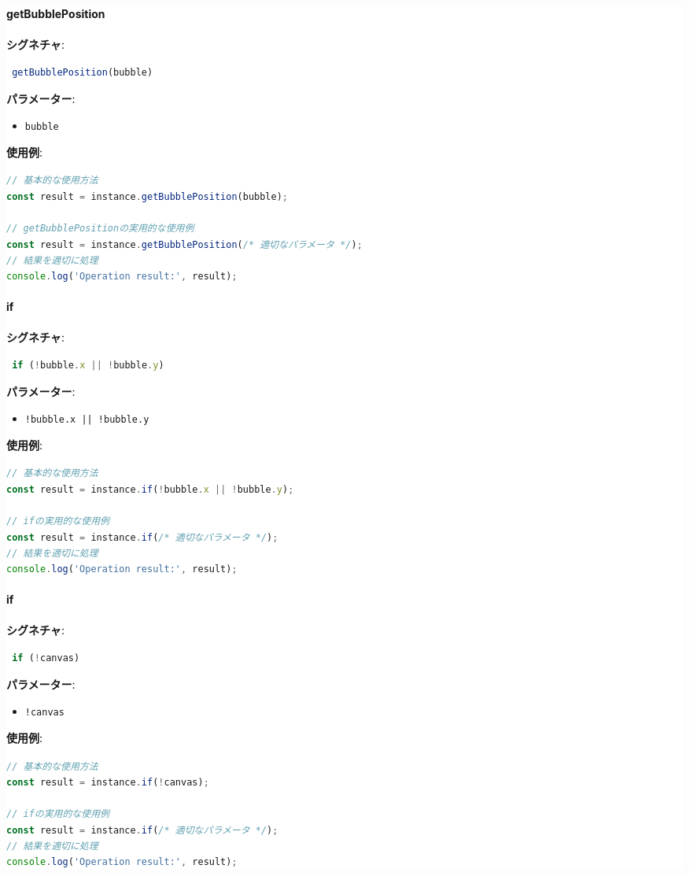 #### getBubblePosition

**シグネチャ**:
```javascript
 getBubblePosition(bubble)
```

**パラメーター**:
- `bubble`

**使用例**:
```javascript
// 基本的な使用方法
const result = instance.getBubblePosition(bubble);

// getBubblePositionの実用的な使用例
const result = instance.getBubblePosition(/* 適切なパラメータ */);
// 結果を適切に処理
console.log('Operation result:', result);
```

#### if

**シグネチャ**:
```javascript
 if (!bubble.x || !bubble.y)
```

**パラメーター**:
- `!bubble.x || !bubble.y`

**使用例**:
```javascript
// 基本的な使用方法
const result = instance.if(!bubble.x || !bubble.y);

// ifの実用的な使用例
const result = instance.if(/* 適切なパラメータ */);
// 結果を適切に処理
console.log('Operation result:', result);
```

#### if

**シグネチャ**:
```javascript
 if (!canvas)
```

**パラメーター**:
- `!canvas`

**使用例**:
```javascript
// 基本的な使用方法
const result = instance.if(!canvas);

// ifの実用的な使用例
const result = instance.if(/* 適切なパラメータ */);
// 結果を適切に処理
console.log('Operation result:', result);
```
